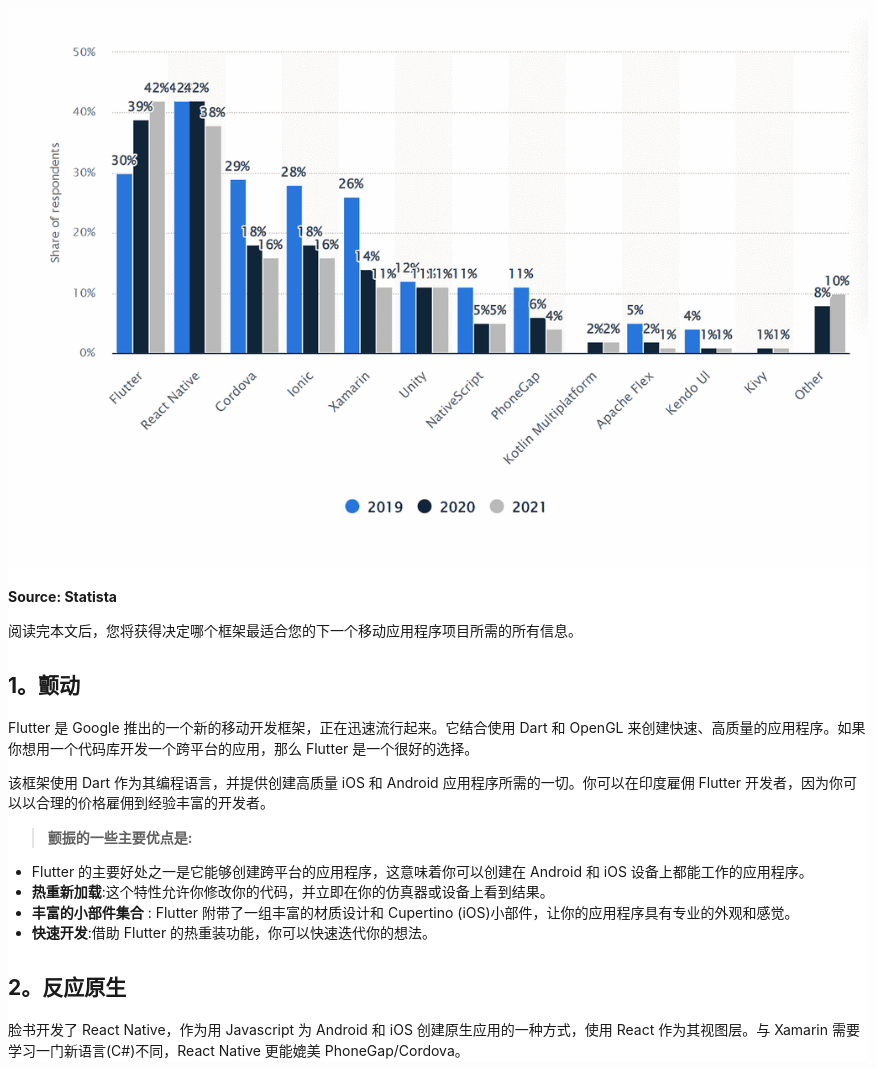 ![](img/d40a5f5c36d27ad97ce476d4abc87de0.png)

**Source: Statista**

阅读完本文后，您将获得决定哪个框架最适合您的下一个移动应用程序项目所需的所有信息。

## **1。颤动**

Flutter 是 Google 推出的一个新的移动开发框架，正在迅速流行起来。它结合使用 Dart 和 OpenGL 来创建快速、高质量的应用程序。如果你想用一个代码库开发一个跨平台的应用，那么 Flutter 是一个很好的选择。

该框架使用 Dart 作为其编程语言，并提供创建高质量 iOS 和 Android 应用程序所需的一切。你可以在印度雇佣 Flutter 开发者，因为你可以以合理的价格雇佣到经验丰富的开发者。

> **颤振的一些主要优点是:**

*   Flutter 的主要好处之一是它能够创建跨平台的应用程序，这意味着你可以创建在 Android 和 iOS 设备上都能工作的应用程序。
*   **热重新加载**:这个特性允许你修改你的代码，并立即在你的仿真器或设备上看到结果。
*   **丰富的小部件集合** : Flutter 附带了一组丰富的材质设计和 Cupertino (iOS)小部件，让你的应用程序具有专业的外观和感觉。
*   **快速开发**:借助 Flutter 的热重装功能，你可以快速迭代你的想法。

## **2。反应原生**

脸书开发了 React Native，作为用 Javascript 为 Android 和 iOS 创建原生应用的一种方式，使用 React 作为其视图层。与 Xamarin 需要学习一门新语言(C#)不同，React Native 更能媲美 PhoneGap/Cordova。
